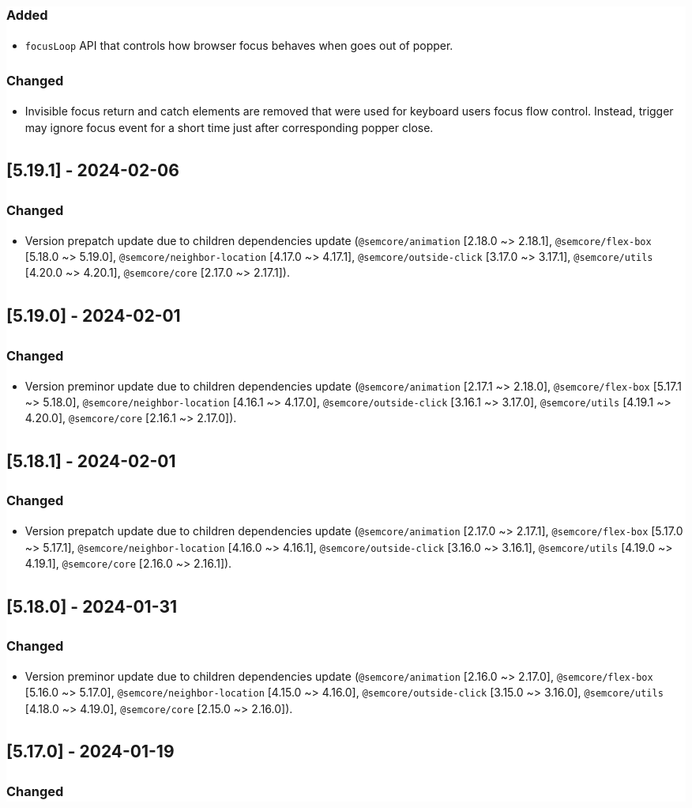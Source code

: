 ### Added

- `focusLoop` API that controls how browser focus behaves when goes out of popper.

### Changed

- Invisible focus return and catch elements are removed that were used for keyboard users focus flow control. Instead, trigger may ignore focus event for a short time just after corresponding popper close.

## [5.19.1] - 2024-02-06

### Changed

- Version prepatch update due to children dependencies update (`@semcore/animation` [2.18.0 ~> 2.18.1], `@semcore/flex-box` [5.18.0 ~> 5.19.0], `@semcore/neighbor-location` [4.17.0 ~> 4.17.1], `@semcore/outside-click` [3.17.0 ~> 3.17.1], `@semcore/utils` [4.20.0 ~> 4.20.1], `@semcore/core` [2.17.0 ~> 2.17.1]).

## [5.19.0] - 2024-02-01

### Changed

- Version preminor update due to children dependencies update (`@semcore/animation` [2.17.1 ~> 2.18.0], `@semcore/flex-box` [5.17.1 ~> 5.18.0], `@semcore/neighbor-location` [4.16.1 ~> 4.17.0], `@semcore/outside-click` [3.16.1 ~> 3.17.0], `@semcore/utils` [4.19.1 ~> 4.20.0], `@semcore/core` [2.16.1 ~> 2.17.0]).

## [5.18.1] - 2024-02-01

### Changed

- Version prepatch update due to children dependencies update (`@semcore/animation` [2.17.0 ~> 2.17.1], `@semcore/flex-box` [5.17.0 ~> 5.17.1], `@semcore/neighbor-location` [4.16.0 ~> 4.16.1], `@semcore/outside-click` [3.16.0 ~> 3.16.1], `@semcore/utils` [4.19.0 ~> 4.19.1], `@semcore/core` [2.16.0 ~> 2.16.1]).

## [5.18.0] - 2024-01-31

### Changed

- Version preminor update due to children dependencies update (`@semcore/animation` [2.16.0 ~> 2.17.0], `@semcore/flex-box` [5.16.0 ~> 5.17.0], `@semcore/neighbor-location` [4.15.0 ~> 4.16.0], `@semcore/outside-click` [3.15.0 ~> 3.16.0], `@semcore/utils` [4.18.0 ~> 4.19.0], `@semcore/core` [2.15.0 ~> 2.16.0]).

## [5.17.0] - 2024-01-19

### Changed
